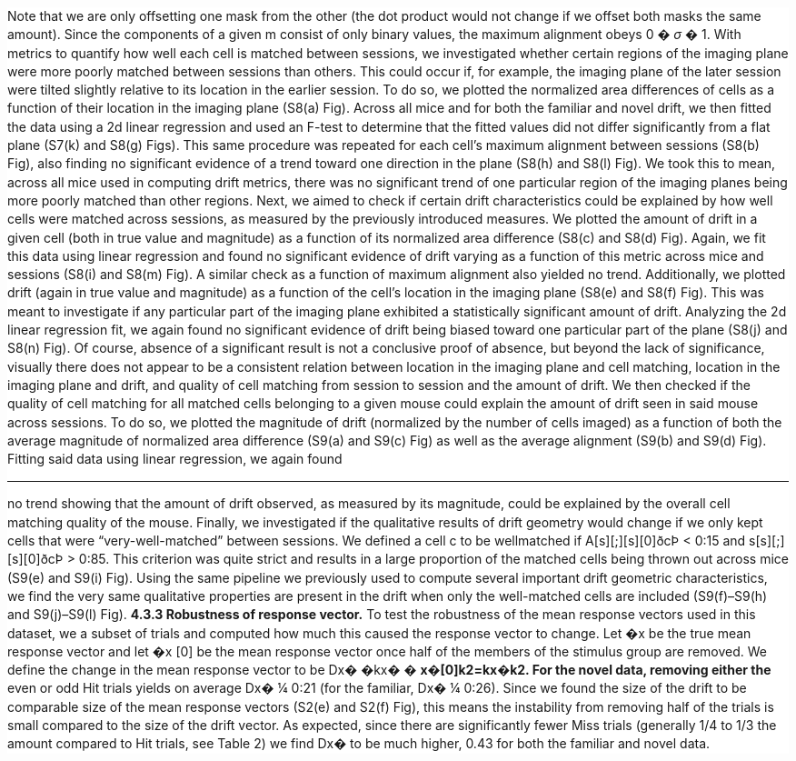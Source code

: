 
Note that we are only offsetting one mask from the other (the dot product would not change if
we offset both masks the same amount). Since the components of a given m consist of only
binary values, the maximum alignment obeys 0 � _σ �_ 1.
With metrics to quantify how well each cell is matched between sessions, we investigated
whether certain regions of the imaging plane were more poorly matched between sessions
than others. This could occur if, for example, the imaging plane of the later session were tilted
slightly relative to its location in the earlier session. To do so, we plotted the normalized area
differences of cells as a function of their location in the imaging plane (S8(a) Fig). Across all
mice and for both the familiar and novel drift, we then fitted the data using a 2d linear regression and used an F-test to determine that the fitted values did not differ significantly from a
flat plane (S7(k) and S8(g) Figs). This same procedure was repeated for each cell’s maximum
alignment between sessions (S8(b) Fig), also finding no significant evidence of a trend toward
one direction in the plane (S8(h) and S8(l) Fig). We took this to mean, across all mice used in
computing drift metrics, there was no significant trend of one particular region of the imaging
planes being more poorly matched than other regions.
Next, we aimed to check if certain drift characteristics could be explained by how well cells
were matched across sessions, as measured by the previously introduced measures. We plotted
the amount of drift in a given cell (both in true value and magnitude) as a function of its normalized area difference (S8(c) and S8(d) Fig). Again, we fit this data using linear regression
and found no significant evidence of drift varying as a function of this metric across mice
and sessions (S8(i) and S8(m) Fig). A similar check as a function of maximum alignment also
yielded no trend. Additionally, we plotted drift (again in true value and magnitude) as a function of the cell’s location in the imaging plane (S8(e) and S8(f) Fig). This was meant to investigate if any particular part of the imaging plane exhibited a statistically significant amount of
drift. Analyzing the 2d linear regression fit, we again found no significant evidence of drift
being biased toward one particular part of the plane (S8(j) and S8(n) Fig). Of course, absence
of a significant result is not a conclusive proof of absence, but beyond the lack of significance,
visually there does not appear to be a consistent relation between location in the imaging plane
and cell matching, location in the imaging plane and drift, and quality of cell matching from
session to session and the amount of drift.
We then checked if the quality of cell matching for all matched cells belonging to a given
mouse could explain the amount of drift seen in said mouse across sessions. To do so, we plotted the magnitude of drift (normalized by the number of cells imaged) as a function of both
the average magnitude of normalized area difference (S9(a) and S9(c) Fig) as well as the average alignment (S9(b) and S9(d) Fig). Fitting said data using linear regression, we again found


-----

no trend showing that the amount of drift observed, as measured by its magnitude, could be
explained by the overall cell matching quality of the mouse.
Finally, we investigated if the qualitative results of drift geometry would change if we only
kept cells that were “very-well-matched” between sessions. We defined a cell c to be wellmatched if A[s][;][s][0]ðcÞ < 0:15 and s[s][;][s][0]ðcÞ > 0:85. This criterion was quite strict and results in a
large proportion of the matched cells being thrown out across mice (S9(e) and S9(i) Fig).
Using the same pipeline we previously used to compute several important drift geometric
characteristics, we find the very same qualitative properties are present in the drift when only
the well-matched cells are included (S9(f)–S9(h) and S9(j)–S9(l) Fig).
**4.3.3 Robustness of response vector.** To test the robustness of the mean response vectors
used in this dataset, we a subset of trials and computed how much this caused the response
vector to change. Let �x be the true mean response vector and let �x [0] be the mean response vector
once half of the members of the stimulus group are removed. We define the change in the
mean response vector to be Dx� �kx� � **x�[0]k2=kx�k2. For the novel data, removing either the**
even or odd Hit trials yields on average Dx� ¼ 0:21 (for the familiar, Dx� ¼ 0:26). Since we
found the size of the drift to be comparable size of the mean response vectors (S2(e) and S2(f)
Fig), this means the instability from removing half of the trials is small compared to the size of
the drift vector. As expected, since there are significantly fewer Miss trials (generally 1/4 to 1/3
the amount compared to Hit trials, see Table 2) we find Dx� to be much higher, 0.43 for both
the familiar and novel data.
